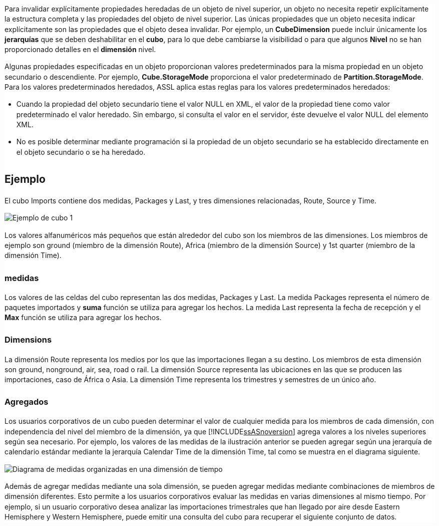  Para invalidar explícitamente propiedades heredadas de un objeto de nivel superior, un objeto no necesita repetir explícitamente la estructura completa y las propiedades del objeto de nivel superior. Las únicas propiedades que un objeto necesita indicar explícitamente son las propiedades que el objeto desea invalidar. Por ejemplo, un **CubeDimension** puede incluir únicamente los **jerarquías** que se deben deshabilitar en el **cubo**, para lo que debe cambiarse la visibilidad o para que algunos **Nivel** no se han proporcionado detalles en el **dimensión** nivel.  
  
 Algunas propiedades especificadas en un objeto proporcionan valores predeterminados para la misma propiedad en un objeto secundario o descendiente. Por ejemplo, **Cube.StorageMode** proporciona el valor predeterminado de **Partition.StorageMode**. Para los valores predeterminados heredados, ASSL aplica estas reglas para los valores predeterminados heredados:  
  
-   Cuando la propiedad del objeto secundario tiene el valor NULL en XML, el valor de la propiedad tiene como valor predeterminado el valor heredado. Sin embargo, si consulta el valor en el servidor, éste devuelve el valor NULL del elemento XML.  
  
-   No es posible determinar mediante programación si la propiedad de un objeto secundario se ha establecido directamente en el objeto secundario o se ha heredado.  
  
## <a name="example"></a>Ejemplo  
 El cubo Imports contiene dos medidas, Packages y Last, y tres dimensiones relacionadas, Route, Source y Time.  
  
 ![Ejemplo de cubo 1](../../../analysis-services/multidimensional-models/olap-logical/media/cubeintro1.gif "ejemplo de cubo 1")  
  
 Los valores alfanuméricos más pequeños que están alrededor del cubo son los miembros de las dimensiones. Los miembros de ejemplo son ground (miembro de la dimensión Route), Africa (miembro de la dimensión Source) y 1st quarter (miembro de la dimensión Time).  
  
### <a name="measures"></a>medidas  
 Los valores de las celdas del cubo representan las dos medidas, Packages y Last. La medida Packages representa el número de paquetes importados y **suma** función se utiliza para agregar los hechos. La medida Last representa la fecha de recepción y el **Max** función se utiliza para agregar los hechos.  
  
### <a name="dimensions"></a>Dimensions  
 La dimensión Route representa los medios por los que las importaciones llegan a su destino. Los miembros de esta dimensión son ground, nonground, air, sea, road o rail. La dimensión Source representa las ubicaciones en las que se producen las importaciones, caso de África o Asia. La dimensión Time representa los trimestres y semestres de un único año.  
  
### <a name="aggregates"></a>Agregados  
 Los usuarios corporativos de un cubo pueden determinar el valor de cualquier medida para los miembros de cada dimensión, con independencia del nivel del miembro de la dimensión, ya que [!INCLUDE[ssASnoversion](../../../includes/ssasnoversion-md.md)] agrega valores a los niveles superiores según sea necesario. Por ejemplo, los valores de las medidas de la ilustración anterior se pueden agregar según una jerarquía de calendario estándar mediante la jerarquía Calendar Time de la dimensión Time, tal como se muestra en el diagrama siguiente.  
  
 ![Diagrama de medidas organizadas en una dimensión de tiempo](../../../analysis-services/multidimensional-models/olap-logical/media/cubeintro2.gif "diagrama de medidas organizadas en una dimensión de tiempo")  
  
 Además de agregar medidas mediante una sola dimensión, se pueden agregar medidas mediante combinaciones de miembros de dimensión diferentes. Esto permite a los usuarios corporativos evaluar las medidas en varias dimensiones al mismo tiempo. Por ejemplo, si un usuario corporativo desea analizar las importaciones trimestrales que han llegado por aire desde Eastern Hemisphere y Western Hemisphere, puede emitir una consulta del cubo para recuperar el siguiente conjunto de datos.  
  
